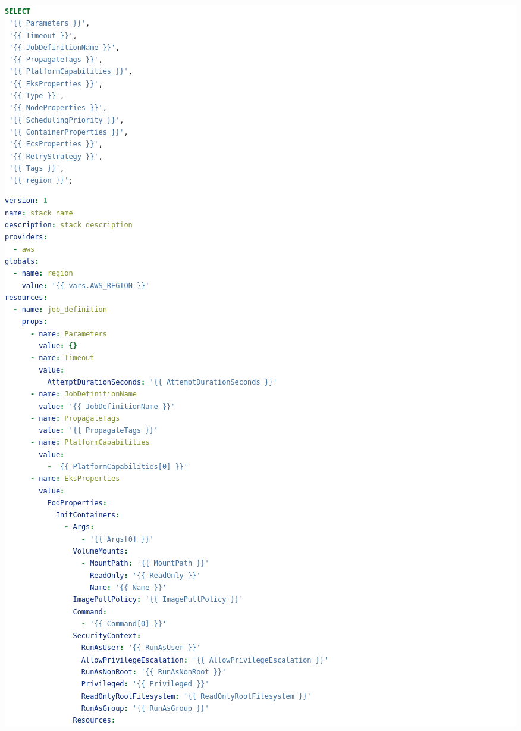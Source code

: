 ```sql
SELECT 
 '{{ Parameters }}',
 '{{ Timeout }}',
 '{{ JobDefinitionName }}',
 '{{ PropagateTags }}',
 '{{ PlatformCapabilities }}',
 '{{ EksProperties }}',
 '{{ Type }}',
 '{{ NodeProperties }}',
 '{{ SchedulingPriority }}',
 '{{ ContainerProperties }}',
 '{{ EcsProperties }}',
 '{{ RetryStrategy }}',
 '{{ Tags }}',
 '{{ region }}';
```
</TabItem>
<TabItem value="manifest">

```yaml
version: 1
name: stack name
description: stack description
providers:
  - aws
globals:
  - name: region
    value: '{{ vars.AWS_REGION }}'
resources:
  - name: job_definition
    props:
      - name: Parameters
        value: {}
      - name: Timeout
        value:
          AttemptDurationSeconds: '{{ AttemptDurationSeconds }}'
      - name: JobDefinitionName
        value: '{{ JobDefinitionName }}'
      - name: PropagateTags
        value: '{{ PropagateTags }}'
      - name: PlatformCapabilities
        value:
          - '{{ PlatformCapabilities[0] }}'
      - name: EksProperties
        value:
          PodProperties:
            InitContainers:
              - Args:
                  - '{{ Args[0] }}'
                VolumeMounts:
                  - MountPath: '{{ MountPath }}'
                    ReadOnly: '{{ ReadOnly }}'
                    Name: '{{ Name }}'
                ImagePullPolicy: '{{ ImagePullPolicy }}'
                Command:
                  - '{{ Command[0] }}'
                SecurityContext:
                  RunAsUser: '{{ RunAsUser }}'
                  AllowPrivilegeEscalation: '{{ AllowPrivilegeEscalation }}'
                  RunAsNonRoot: '{{ RunAsNonRoot }}'
                  Privileged: '{{ Privileged }}'
                  ReadOnlyRootFilesystem: '{{ ReadOnlyRootFilesystem }}'
                  RunAsGroup: '{{ RunAsGroup }}'
                Resources:
```